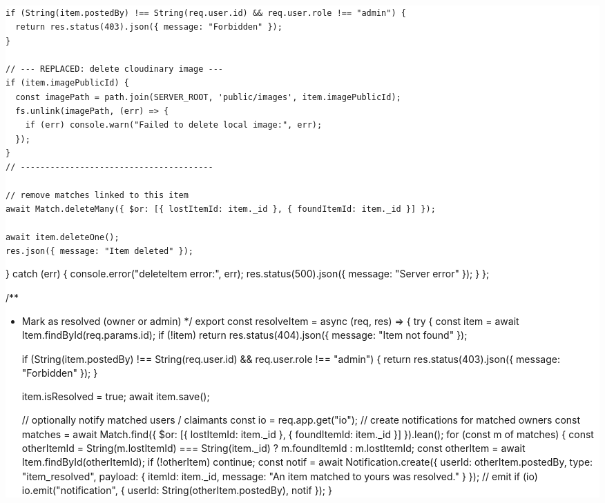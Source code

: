     if (String(item.postedBy) !== String(req.user.id) && req.user.role !== "admin") {
      return res.status(403).json({ message: "Forbidden" });
    }

    // --- REPLACED: delete cloudinary image ---
    if (item.imagePublicId) {
      const imagePath = path.join(SERVER_ROOT, 'public/images', item.imagePublicId);
      fs.unlink(imagePath, (err) => {
        if (err) console.warn("Failed to delete local image:", err);
      });
    }
    // ---------------------------------------

    // remove matches linked to this item
    await Match.deleteMany({ $or: [{ lostItemId: item._id }, { foundItemId: item._id }] });

    await item.deleteOne();
    res.json({ message: "Item deleted" });
  } catch (err) {
    console.error("deleteItem error:", err);
    res.status(500).json({ message: "Server error" });
  }
};

/**
 * Mark as resolved (owner or admin)
 */
export const resolveItem = async (req, res) => {
  try {
    const item = await Item.findById(req.params.id);
    if (!item) return res.status(404).json({ message: "Item not found" });

    if (String(item.postedBy) !== String(req.user.id) && req.user.role !== "admin") {
      return res.status(403).json({ message: "Forbidden" });
    }

    item.isResolved = true;
    await item.save();

    // optionally notify matched users / claimants
    const io = req.app.get("io");
    // create notifications for matched owners
    const matches = await Match.find({ $or: [{ lostItemId: item._id }, { foundItemId: item._id }] }).lean();
    for (const m of matches) {
      const otherItemId = String(m.lostItemId) === String(item._id) ? m.foundItemId : m.lostItemId;
      const otherItem = await Item.findById(otherItemId);
      if (!otherItem) continue;
      const notif = await Notification.create({
        userId: otherItem.postedBy,
        type: "item_resolved",
        payload: { itemId: item._id, message: "An item matched to yours was resolved." }
      });
      // emit
      if (io) io.emit("notification", { userId: String(otherItem.postedBy), notif });
    }
